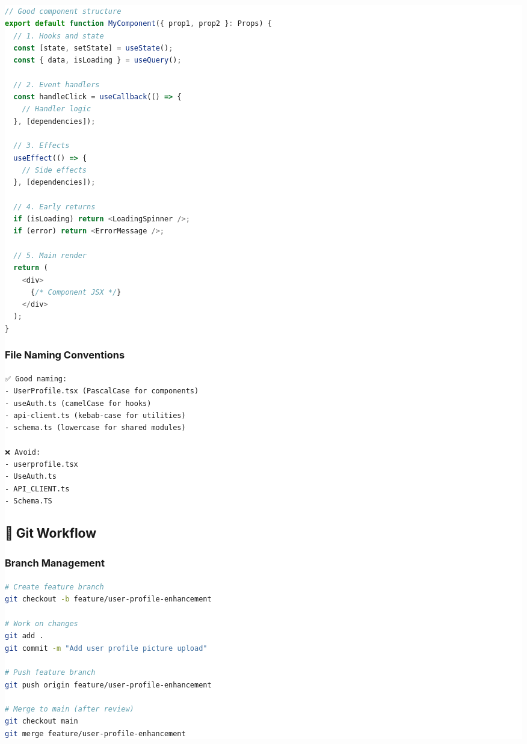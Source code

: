 ```typescript
// Good component structure
export default function MyComponent({ prop1, prop2 }: Props) {
  // 1. Hooks and state
  const [state, setState] = useState();
  const { data, isLoading } = useQuery();
  
  // 2. Event handlers
  const handleClick = useCallback(() => {
    // Handler logic
  }, [dependencies]);
  
  // 3. Effects
  useEffect(() => {
    // Side effects
  }, [dependencies]);
  
  // 4. Early returns
  if (isLoading) return <LoadingSpinner />;
  if (error) return <ErrorMessage />;
  
  // 5. Main render
  return (
    <div>
      {/* Component JSX */}
    </div>
  );
}
```

### File Naming Conventions

```
✅ Good naming:
- UserProfile.tsx (PascalCase for components)
- useAuth.ts (camelCase for hooks)
- api-client.ts (kebab-case for utilities)
- schema.ts (lowercase for shared modules)

❌ Avoid:
- userprofile.tsx
- UseAuth.ts
- API_CLIENT.ts
- Schema.TS
```

## 🔄 Git Workflow

### Branch Management

```bash
# Create feature branch
git checkout -b feature/user-profile-enhancement

# Work on changes
git add .
git commit -m "Add user profile picture upload"

# Push feature branch
git push origin feature/user-profile-enhancement

# Merge to main (after review)
git checkout main
git merge feature/user-profile-enhancement
```